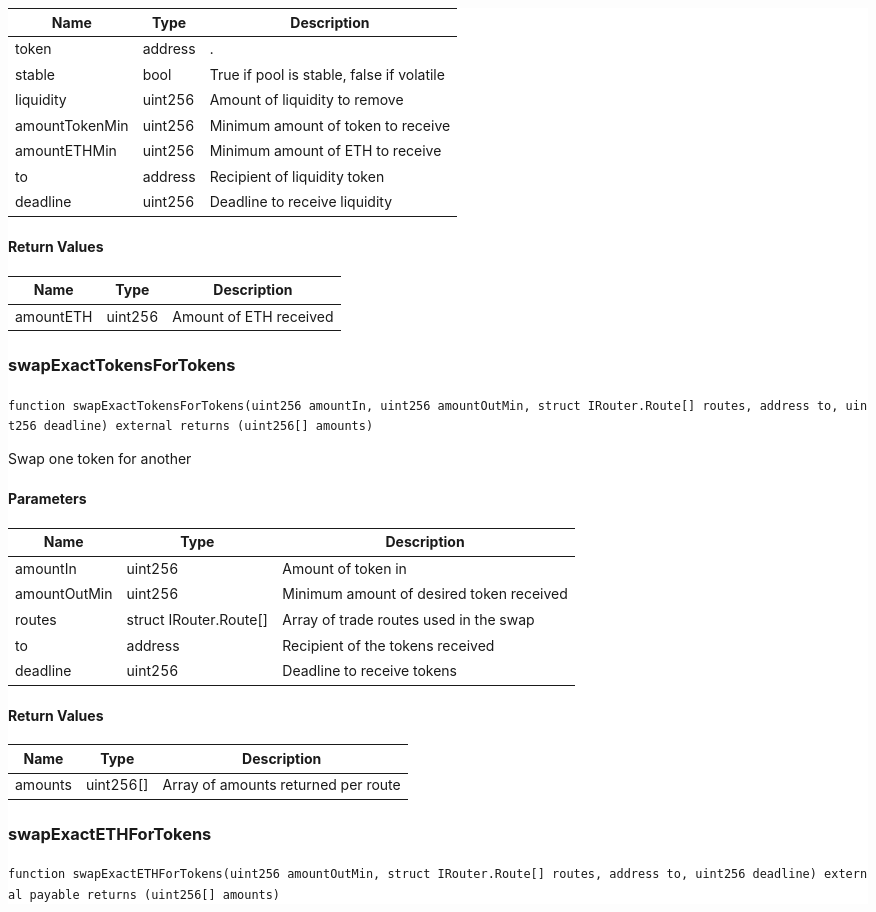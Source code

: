 | Name | Type | Description |
| ---- | ---- | ----------- |
| token | address | . |
| stable | bool | True if pool is stable, false if volatile |
| liquidity | uint256 | Amount of liquidity to remove |
| amountTokenMin | uint256 | Minimum amount of token to receive |
| amountETHMin | uint256 | Minimum amount of ETH to receive |
| to | address | Recipient of liquidity token |
| deadline | uint256 | Deadline to receive liquidity |

#### Return Values

| Name | Type | Description |
| ---- | ---- | ----------- |
| amountETH | uint256 | Amount of ETH received |

### swapExactTokensForTokens

```solidity
function swapExactTokensForTokens(uint256 amountIn, uint256 amountOutMin, struct IRouter.Route[] routes, address to, uint256 deadline) external returns (uint256[] amounts)
```

Swap one token for another

#### Parameters

| Name | Type | Description |
| ---- | ---- | ----------- |
| amountIn | uint256 | Amount of token in |
| amountOutMin | uint256 | Minimum amount of desired token received |
| routes | struct IRouter.Route[] | Array of trade routes used in the swap |
| to | address | Recipient of the tokens received |
| deadline | uint256 | Deadline to receive tokens |

#### Return Values

| Name | Type | Description |
| ---- | ---- | ----------- |
| amounts | uint256[] | Array of amounts returned per route |

### swapExactETHForTokens

```solidity
function swapExactETHForTokens(uint256 amountOutMin, struct IRouter.Route[] routes, address to, uint256 deadline) external payable returns (uint256[] amounts)
```
